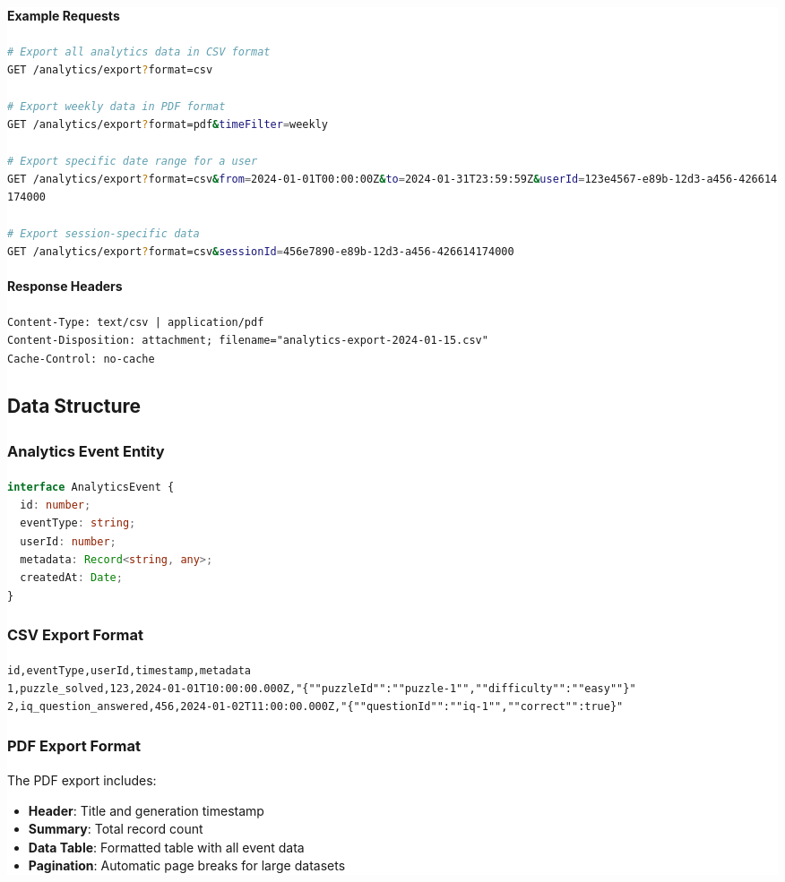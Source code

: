 #### Example Requests

```bash
# Export all analytics data in CSV format
GET /analytics/export?format=csv

# Export weekly data in PDF format
GET /analytics/export?format=pdf&timeFilter=weekly

# Export specific date range for a user
GET /analytics/export?format=csv&from=2024-01-01T00:00:00Z&to=2024-01-31T23:59:59Z&userId=123e4567-e89b-12d3-a456-426614174000

# Export session-specific data
GET /analytics/export?format=csv&sessionId=456e7890-e89b-12d3-a456-426614174000
```

#### Response Headers

```
Content-Type: text/csv | application/pdf
Content-Disposition: attachment; filename="analytics-export-2024-01-15.csv"
Cache-Control: no-cache
```

## Data Structure

### Analytics Event Entity

```typescript
interface AnalyticsEvent {
  id: number;
  eventType: string;
  userId: number;
  metadata: Record<string, any>;
  createdAt: Date;
}
```

### CSV Export Format

```csv
id,eventType,userId,timestamp,metadata
1,puzzle_solved,123,2024-01-01T10:00:00.000Z,"{""puzzleId"":""puzzle-1"",""difficulty"":""easy""}"
2,iq_question_answered,456,2024-01-02T11:00:00.000Z,"{""questionId"":""iq-1"",""correct"":true}"
```

### PDF Export Format

The PDF export includes:
- **Header**: Title and generation timestamp
- **Summary**: Total record count
- **Data Table**: Formatted table with all event data
- **Pagination**: Automatic page breaks for large datasets
